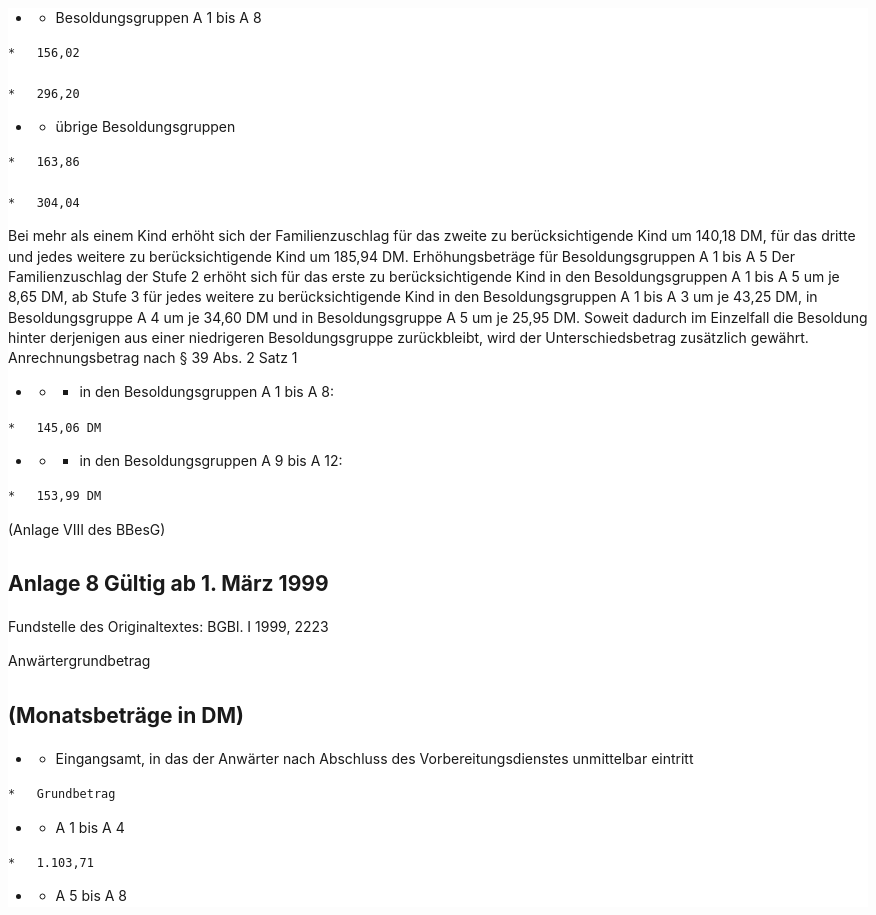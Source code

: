 
*    *   Besoldungsgruppen A 1 bis A 8

    *   156,02

    *   296,20


*    *   übrige Besoldungsgruppen

    *   163,86

    *   304,04



Bei mehr als einem Kind erhöht sich der Familienzuschlag für das zweite zu berücksichtigende Kind um 140,18 DM, für das dritte und jedes weitere zu berücksichtigende Kind um 185,94 DM.
Erhöhungsbeträge für Besoldungsgruppen A 1 bis A 5
Der Familienzuschlag der Stufe 2 erhöht sich für das erste zu berücksichtigende Kind in den Besoldungsgruppen A 1 bis A 5 um je 8,65 DM, ab Stufe 3 für jedes weitere zu berücksichtigende Kind
in den Besoldungsgruppen A 1 bis A 3 um je 43,25 DM,
in Besoldungsgruppe A 4 um je 34,60 DM
und in Besoldungsgruppe A 5 um je 25,95 DM.
Soweit dadurch im Einzelfall die Besoldung hinter derjenigen aus einer niedrigeren Besoldungsgruppe zurückbleibt, wird der Unterschiedsbetrag zusätzlich gewährt.
Anrechnungsbetrag nach § 39 Abs. 2 Satz 1

*    *   - in den Besoldungsgruppen A 1 bis A 8:

    *   145,06 DM


*    *   - in den Besoldungsgruppen A 9 bis A 12:

    *   153,99 DM




(Anlage VIII des BBesG)

## Anlage 8 Gültig ab 1. März 1999

Fundstelle des Originaltextes: BGBl. I 1999, 2223

Anwärtergrundbetrag
## (Monatsbeträge in DM)

*    *   Eingangsamt, in das der Anwärter nach Abschluss des Vorbereitungsdienstes unmittelbar eintritt

    *   Grundbetrag


*    *   A 1 bis A 4

    *   1.103,71


*    *   A 5 bis A 8
